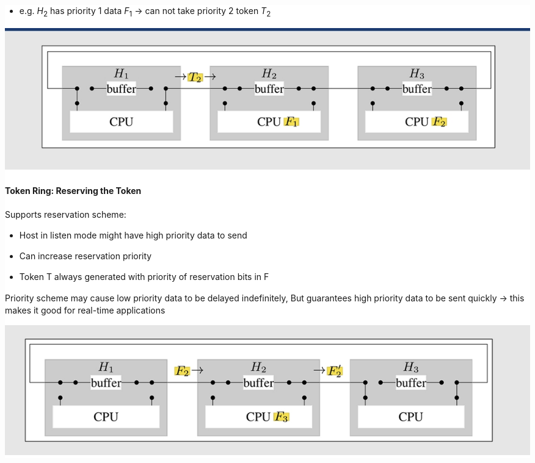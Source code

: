 
- e.g. $H_2$ has priority 1 data $F_1$ -> can not take priority 2 token $T_2$




![slide40](../../../../../assets/Imperial/50005/lecture8-slide33.png)









#### Token Ring: Reserving the Token









Supports reservation scheme:




- Host in listen mode might have high priority data to send




- Can increase reservation priority




- Token T always generated with priority of reservation bits in F




Priority scheme may cause low priority data to be delayed indefinitely, But guarantees high priority data to be sent quickly -> this makes it good for real-time applications




![slide40](../../../../../assets/Imperial/50005/lecture8-slide34.png)

